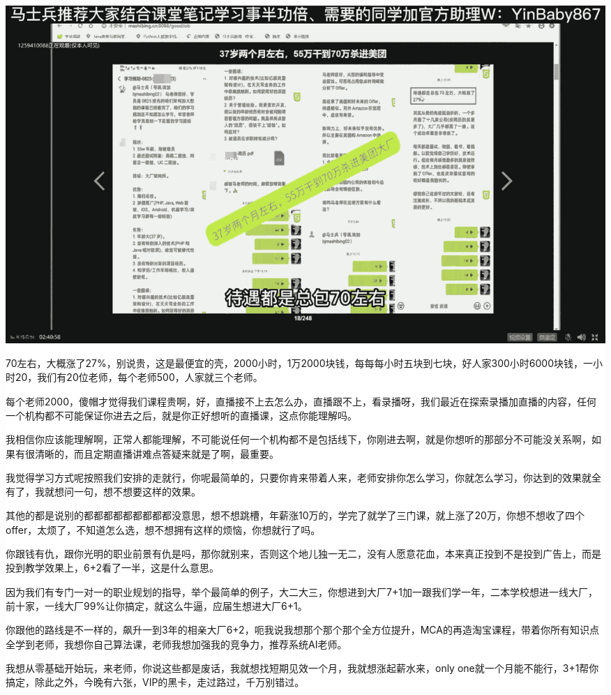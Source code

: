 ![](img/35dc654ad3495a88b57835f5c339d015_39.png)

70左右，大概涨了27%，别说贵，这是最便宜的壳，2000小时，1万2000块钱，每每每小时五块到七块，好人家300小时6000块钱，一小时20，我们有20位老师，每个老师500，人家就三个老师。

每个老师2000，傻帽才觉得我们课程贵啊，好，直播接不上去怎么办，直播跟不上，看录播呀，我们最近在探索录播加直播的内容，任何一个机构都不可能保证你进去之后，就是你正好想听的直播课，这点你能理解吗。

我相信你应该能理解啊，正常人都能理解，不可能说任何一个机构都不是包括线下，你刚进去啊，就是你想听的那部分不可能没关系啊，如果有很清晰的，而且定期直播讲难点答疑来就是了啊，最重要。

我觉得学习方式呢按照我们安排的走就行，你呢最简单的，只要你肯来带着人来，老师安排你怎么学习，你就怎么学习，你达到的效果就全有了，我就想问一句，想不想要这样的效果。

其他的都是说别的都都都都都都都都都没意思，想不想跳槽，年薪涨10万的，学完了就学了三门课，就上涨了20万，你想不想收了四个offer，太烦了，不知道怎么选，想不想拥有这样的烦恼，你想就行了吗。

你跟钱有仇，跟你光明的职业前景有仇是吗，那你就别来，否则这个地儿独一无二，没有人愿意花血，本来真正投到不是投到广告上，而是投到教学效果上，6+2看了一半，这是什么意思。

因为我们有专门一对一的职业规划的指导，举个最简单的例子，大二大三，你想进到大厂7+1加一跟我们学一年，二本学校想进一线大厂，前十家，一线大厂99%让你搞定，就这么牛逼，应届生想进大厂6+1。

你跟他的路线是不一样的，飙升一到3年的相亲大厂6+2，呃我说我想那个那个那个全方位提升，MCA的再造淘宝课程，带着你所有知识点全学到老师，我想你自己算法课，老师我想加强我的竞争力，推荐系统AI老师。

我想从零基础开始玩，来老师，你说这些都是废话，我就想找短期见效一个月，我就想涨起薪水来，only one就一个月能不能行，3+1帮你搞定，除此之外，今晚有六张，VIP的黑卡，走过路过，千万别错过。


